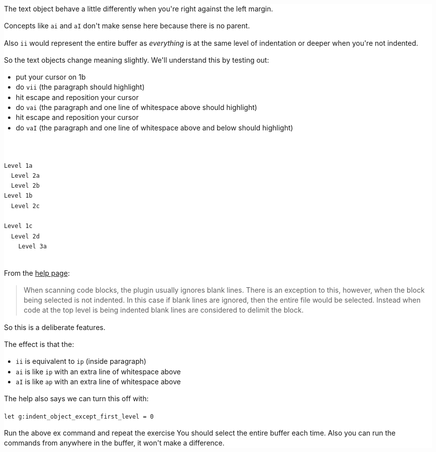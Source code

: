 The text object behave a little differently when you're right against the left margin.

Concepts like `ai` and `aI` don't make sense here because there is no parent.

Also `ii` would represent the entire buffer as _everything_ is at the same level of indentation
or deeper when you're not indented.

So the text objects change meaning slightly. We'll understand this by testing out:

- put your cursor on 1b
- do `vii` (the paragraph should highlight)
- hit escape and reposition your cursor
- do `vai` (the paragraph and one line of whitespace above should highlight)
- hit escape and reposition your cursor
- do `vaI` (the paragraph and one line of whitespace above and below should highlight)

```


Level 1a
  Level 2a
  Level 2b
Level 1b
  Level 2c

Level 1c
  Level 2d
    Level 3a


```

From the [help page](https://github.com/michaeljsmith/vim-indent-object/blob/master/doc/indent-object.txt):

> When scanning code blocks, the plugin usually ignores blank lines.
> There is an exception to this, however, when the block being selected is not indented.
> In this case if blank lines are ignored, then the entire file would be selected.
> Instead when code at the top level is being indented blank lines are considered to delimit the block.

So this is a deliberate features.

The effect is that the:

- `ii` is equivalent to `ip` (inside paragraph)
- `ai` is like `ip` with an extra line of whitespace above
- `aI` is like `ap` with an extra line of whitespace above

The help also says we can turn this off with:

```vim
let g:indent_object_except_first_level = 0
```

Run the above ex command and repeat the exercise
You should select the entire buffer each time.
Also you can run the commands from anywhere in the buffer, it won't make a difference.
